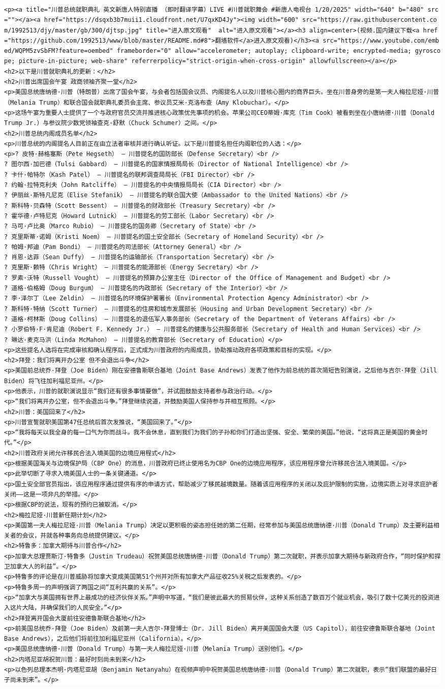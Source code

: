 ```
<p><a title="川普总统就职典礼 英文新唐人特别直播 （即时翻译字幕）LIVE #川普就职舞会 #新唐人电视台 1/20/2025" width="640" b="480" src=""></a><a href="https://dsqxb3b7muii1.cloudfront.net/U7qxKD4Jy"><img width="600" src="https://raw.githubusercontent.com/1992513/djy/master/gb/300/djtsp.jpg" title="进入原文观看"  alt="进入原文观看"></a><h3 align=center>(视频.国内建议下载<a href="https://github.com/1992513/www/blob/master/README.md#8">翻墙软件</a>进入原文观看)</h3><a src="https://www.youtube.com/embed/WQPM5zvSbFM?feature=oembed" frameborder="0" allow="accelerometer; autoplay; clipboard-write; encrypted-media; gyroscope; picture-in-picture; web-share" referrerpolicy="strict-origin-when-cross-origin" allowfullscreen></a></p>
<h2>以下是川普就职典礼的更新：</h2>
<h2>川普出席国会午宴 政商领袖齐聚一堂</h2>
<p>美国总统唐纳德·川普（特朗普）出席了国会午宴，与会者包括国会议员、内阁提名人以及川普核心圈内的商界巨头。坐在川普身旁的是第一夫人梅拉尼娅·川普（Melania Trump）和联合国会就职典礼委员会主席、参议员艾米·克洛布查（Amy Klobuchar）。</p>
<p>这场午宴为重要人士提供了一个与政府官员交流并推进核心政策优先事项的机会。苹果公司CEO蒂姆·库克（Tim Cook）被看到坐在小唐纳德·川普（Donald Trump Jr.）与参议院少数党领袖查克·舒默（Chuck Schumer）之间。</p>
<h2>川普总统内阁成员名单</h2>
<p>川普总统的内阁提名人目前正在由立法者审核并进行确认听证。以下是川普提名担任内阁职位的人选：</p>
<p>? 皮特·赫格塞斯（Pete Hegseth） — 川普提名的国防部长（Defense Secretary）<br />
? 图尔西·加巴德（Tulsi Gabbard） — 川普提名的国家情报局局长（Director of National Intelligence）<br />
? 卡什·帕特尔（Kash Patel） — 川普提名的联邦调查局局长（FBI Director）<br />
? 约翰·拉特克利夫（John Ratcliffe） — 川普提名的中央情报局局长（CIA Director）<br />
? 伊丽丝·斯特凡尼克（Elise Stefanik） — 川普提名的联合国大使（Ambassador to the United Nations）<br />
? 斯科特·贝森特（Scott Bessent） — 川普提名的财政部长（Treasury Secretary）<br />
? 霍华德·卢特尼克（Howard Lutnick） — 川普提名的劳工部长（Labor Secretary）<br />
? 马可·卢比奥（Marco Rubio） — 川普提名的国务卿（Secretary of State）<br />
? 克里斯蒂·诺姆（Kristi Noem） — 川普提名的国土安全部长（Secretary of Homeland Security）<br />
? 帕姆·邦迪（Pam Bondi） — 川普提名的司法部长（Attorney General）<br />
? 肖恩·达菲（Sean Duffy） — 川普提名的运输部长（Transportation Secretary）<br />
? 克里斯·赖特（Chris Wright） — 川普提名的能源部长（Energy Secretary）<br />
? 罗素·沃特（Russell Vought） — 川普提名的预算办公室主任（Director of the Office of Management and Budget）<br />
? 道格·伯格姆（Doug Burgum） — 川普提名的内政部长（Secretary of the Interior）<br />
? 李·泽尔丁（Lee Zeldin） — 川普提名的环境保护署署长（Environmental Protection Agency Administrator）<br />
? 斯科特·特纳（Scott Turner） — 川普提名的住房和城市发展部长（Housing and Urban Development Secretary）<br />
? 道格·柯林斯（Doug Collins） — 川普提名的退伍军人事务部长（Secretary of the Department of Veterans Affairs）<br />
? 小罗伯特·F·肯尼迪（Robert F. Kennedy Jr.） — 川普提名的健康与公共服务部长（Secretary of Health and Human Services）<br />
? 琳达·麦克马洪（Linda McMahon） — 川普提名的教育部长（Secretary of Education）</p>
<p>这些提名人选将在完成审核和确认程序后，正式成为川普政府的内阁成员，协助推动政府各项政策和目标的实现。</p>
<h2>拜登：我们将离开办公室 但不会退出斗争</h2>
<p>美国前总统乔·拜登（Joe Biden）刚在安德鲁斯联合基地（Joint Base Andrews）发表了他作为前总统的首次简短告别演说，之后他与吉尔·拜登（Jill Biden）将飞往加利福尼亚州。</p>
<p>他表示，川普的就职演说显示“我们还有很多事情要做”，并试图鼓励支持者参与政治行动。</p>
<p>“我们将离开办公室，但不会退出斗争。”拜登继续说道，并鼓励美国人保持参与并相互照顾。</p>
<h2>川普：美国回来了</h2>
<p>川普宣誓就职美国第47任总统后首次发推说，“美国回来了。”</p>
<p>“我将每天以我全身的每一口气为你而战斗。我不会休息，直到我们为我们的子孙和你们打造出坚强、安全、繁荣的美国。”他说，“这将真正是美国的黄金时代。”</p>
<h2>川普政府关闭允许移民合法入境美国的边境应用程式</h2>
<p>根据美国海关与边境保护局（CBP One）的消息，川普政府已终止使用名为CBP One的边境应用程序，该应用程序曾允许移民合法入境美国。</p>
<p>此举切断了寻求入境美国人士的一条关键通道。</p>
<p>国土安全部官员指出，该应用程序通过提供有序的申请方式，帮助减少了移民越境数量。随着该应用程序的关闭以及庇护限制的实施，边境实质上对寻求庇护者关闭——这是一项非凡的举措。</p>
<p>根据CBP的说法，现有的预约已被取消。</p>
<h2>梅拉尼娅·川普新任期计划</h2>
<p>美国第一夫人梅拉尼娅·川普（Melania Trump）决定以更积极的姿态担任她的第二任期，经常参加与美国总统唐纳德·川普（Donald Trump）及主要利益相关者的会议，并就各种事务向总统提供建议。</p>
<h2>特鲁多：加拿大期待与川普合作</h2>
<p>加拿大总理贾斯汀·特鲁多（Justin Trudeau）祝贺美国总统唐纳德·川普（Donald Trump）第二次就职，并表示加拿大期待与新政府合作，“同时保护和捍卫加拿大人的利益”。</p>
<p>特鲁多的评论是在川普威胁将加拿大变成美国第51个州并对所有加拿大产品征收25%关税之后发表的。</p>
<p>特鲁多周一的声明强调了两国之间“互利共赢的关系”。</p>
<p>“加拿大与美国拥有世界上最成功的经济伙伴关系。”声明中写道，“我们是彼此最大的贸易伙伴，这种关系创造了数百万个就业机会，吸引了数十亿美元的投资进入这片大陆，并确保我们的人民安全。”</p>
<h2>拜登离开国会大厦前往安德鲁斯联合基地</h2>
<p>前美国总统乔·拜登（Joe Biden）及前第一夫人吉尔·拜登博士（Dr. Jill Biden）离开美国国会大厦（US Capitol），前往安德鲁斯联合基地（Joint Base Andrews），之后他们将前往加利福尼亚州（California）。</p>
<p>美国总统唐纳德·川普（Donald Trump）与第一夫人梅拉尼娅·川普（Melania Trump）送别他们。</p>
<h2>内塔尼亚胡祝贺川普：最好时刻尚未到来</h2>
<p>以色列总理本杰明·内塔尼亚胡（Benjamin Netanyahu）在视频声明中祝贺美国总统唐纳德·川普（Donald Trump）第二次就职，表示“我们联盟的最好日子尚未到来”。</p>
```